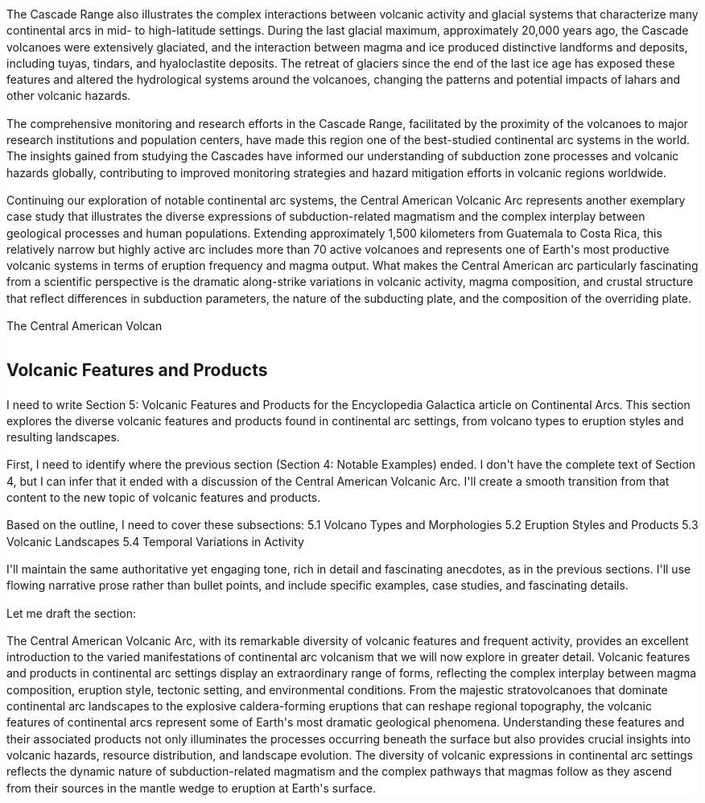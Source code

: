 The Cascade Range also illustrates the complex interactions between volcanic activity and glacial systems that characterize many continental arcs in mid- to high-latitude settings. During the last glacial maximum, approximately 20,000 years ago, the Cascade volcanoes were extensively glaciated, and the interaction between magma and ice produced distinctive landforms and deposits, including tuyas, tindars, and hyaloclastite deposits. The retreat of glaciers since the end of the last ice age has exposed these features and altered the hydrological systems around the volcanoes, changing the patterns and potential impacts of lahars and other volcanic hazards.

The comprehensive monitoring and research efforts in the Cascade Range, facilitated by the proximity of the volcanoes to major research institutions and population centers, have made this region one of the best-studied continental arc systems in the world. The insights gained from studying the Cascades have informed our understanding of subduction zone processes and volcanic hazards globally, contributing to improved monitoring strategies and hazard mitigation efforts in volcanic regions worldwide.

Continuing our exploration of notable continental arc systems, the Central American Volcanic Arc represents another exemplary case study that illustrates the diverse expressions of subduction-related magmatism and the complex interplay between geological processes and human populations. Extending approximately 1,500 kilometers from Guatemala to Costa Rica, this relatively narrow but highly active arc includes more than 70 active volcanoes and represents one of Earth's most productive volcanic systems in terms of eruption frequency and magma output. What makes the Central American arc particularly fascinating from a scientific perspective is the dramatic along-strike variations in volcanic activity, magma composition, and crustal structure that reflect differences in subduction parameters, the nature of the subducting plate, and the composition of the overriding plate.

The Central American Volcan

## Volcanic Features and Products

<think>I need to write Section 5: Volcanic Features and Products for the Encyclopedia Galactica article on Continental Arcs. This section explores the diverse volcanic features and products found in continental arc settings, from volcano types to eruption styles and resulting landscapes.

First, I need to identify where the previous section (Section 4: Notable Examples) ended. I don't have the complete text of Section 4, but I can infer that it ended with a discussion of the Central American Volcanic Arc. I'll create a smooth transition from that content to the new topic of volcanic features and products.

Based on the outline, I need to cover these subsections:
5.1 Volcano Types and Morphologies
5.2 Eruption Styles and Products
5.3 Volcanic Landscapes
5.4 Temporal Variations in Activity

I'll maintain the same authoritative yet engaging tone, rich in detail and fascinating anecdotes, as in the previous sections. I'll use flowing narrative prose rather than bullet points, and include specific examples, case studies, and fascinating details.

Let me draft the section:

The Central American Volcanic Arc, with its remarkable diversity of volcanic features and frequent activity, provides an excellent introduction to the varied manifestations of continental arc volcanism that we will now explore in greater detail. Volcanic features and products in continental arc settings display an extraordinary range of forms, reflecting the complex interplay between magma composition, eruption style, tectonic setting, and environmental conditions. From the majestic stratovolcanoes that dominate continental arc landscapes to the explosive caldera-forming eruptions that can reshape regional topography, the volcanic features of continental arcs represent some of Earth's most dramatic geological phenomena. Understanding these features and their associated products not only illuminates the processes occurring beneath the surface but also provides crucial insights into volcanic hazards, resource distribution, and landscape evolution. The diversity of volcanic expressions in continental arc settings reflects the dynamic nature of subduction-related magmatism and the complex pathways that magmas follow as they ascend from their sources in the mantle wedge to eruption at Earth's surface.
